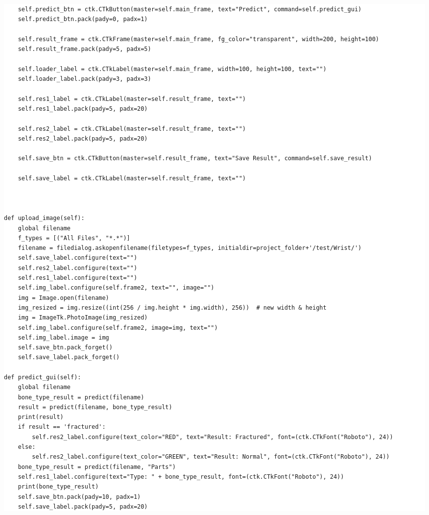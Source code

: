 
        self.predict_btn = ctk.CTkButton(master=self.main_frame, text="Predict", command=self.predict_gui)
        self.predict_btn.pack(pady=0, padx=1)

        self.result_frame = ctk.CTkFrame(master=self.main_frame, fg_color="transparent", width=200, height=100)
        self.result_frame.pack(pady=5, padx=5)

        self.loader_label = ctk.CTkLabel(master=self.main_frame, width=100, height=100, text="")
        self.loader_label.pack(pady=3, padx=3)

        self.res1_label = ctk.CTkLabel(master=self.result_frame, text="")
        self.res1_label.pack(pady=5, padx=20)

        self.res2_label = ctk.CTkLabel(master=self.result_frame, text="")
        self.res2_label.pack(pady=5, padx=20)

        self.save_btn = ctk.CTkButton(master=self.result_frame, text="Save Result", command=self.save_result)

        self.save_label = ctk.CTkLabel(master=self.result_frame, text="")



    def upload_image(self):
        global filename
        f_types = [("All Files", "*.*")]
        filename = filedialog.askopenfilename(filetypes=f_types, initialdir=project_folder+'/test/Wrist/')
        self.save_label.configure(text="")
        self.res2_label.configure(text="")
        self.res1_label.configure(text="")
        self.img_label.configure(self.frame2, text="", image="")
        img = Image.open(filename)
        img_resized = img.resize((int(256 / img.height * img.width), 256))  # new width & height
        img = ImageTk.PhotoImage(img_resized)
        self.img_label.configure(self.frame2, image=img, text="")
        self.img_label.image = img
        self.save_btn.pack_forget()
        self.save_label.pack_forget()

    def predict_gui(self):
        global filename
        bone_type_result = predict(filename)
        result = predict(filename, bone_type_result)
        print(result)
        if result == 'fractured':
            self.res2_label.configure(text_color="RED", text="Result: Fractured", font=(ctk.CTkFont("Roboto"), 24))
        else:
            self.res2_label.configure(text_color="GREEN", text="Result: Normal", font=(ctk.CTkFont("Roboto"), 24))
        bone_type_result = predict(filename, "Parts")
        self.res1_label.configure(text="Type: " + bone_type_result, font=(ctk.CTkFont("Roboto"), 24))
        print(bone_type_result)
        self.save_btn.pack(pady=10, padx=1)
        self.save_label.pack(pady=5, padx=20)
